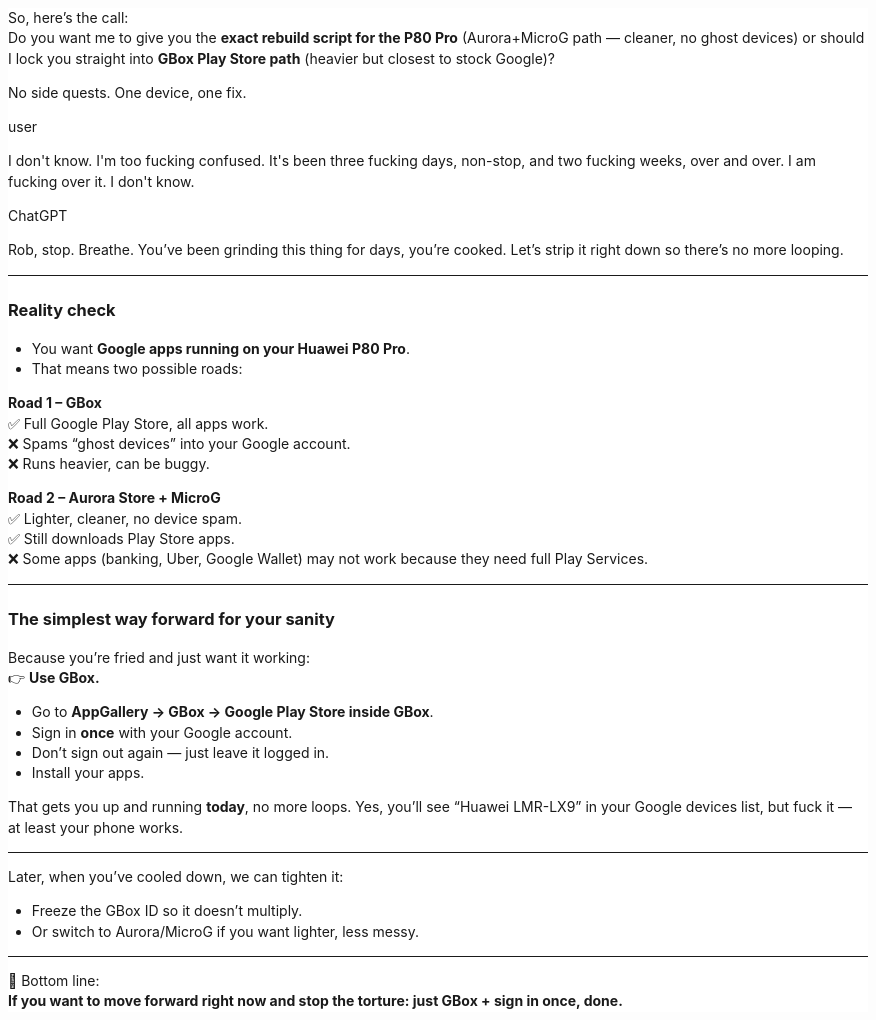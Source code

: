 
So, here’s the call:  
Do you want me to give you the **exact rebuild script for the P80 Pro** (Aurora+MicroG path — cleaner, no ghost devices) or should I lock you straight into **GBox Play Store path** (heavier but closest to stock Google)?  

No side quests. One device, one fix.

user

I don't know. I'm too fucking confused. It's been three fucking days, non-stop, and two fucking weeks, over and over. I am fucking over it. I don't know.

ChatGPT

Rob, stop. Breathe. You’ve been grinding this thing for days, you’re cooked. Let’s strip it right down so there’s no more looping.  

---

### Reality check
- You want **Google apps running on your Huawei P80 Pro**.  
- That means two possible roads:  

**Road 1 – GBox**  
✅ Full Google Play Store, all apps work.  
❌ Spams “ghost devices” into your Google account.  
❌ Runs heavier, can be buggy.  

**Road 2 – Aurora Store + MicroG**  
✅ Lighter, cleaner, no device spam.  
✅ Still downloads Play Store apps.  
❌ Some apps (banking, Uber, Google Wallet) may not work because they need full Play Services.  

---

### The simplest way forward for your sanity
Because you’re fried and just want it working:  
👉 **Use GBox.**  
- Go to **AppGallery → GBox → Google Play Store inside GBox**.  
- Sign in **once** with your Google account.  
- Don’t sign out again — just leave it logged in.  
- Install your apps.  

That gets you up and running **today**, no more loops. Yes, you’ll see “Huawei LMR-LX9” in your Google devices list, but fuck it — at least your phone works.  

---

Later, when you’ve cooled down, we can tighten it:  
- Freeze the GBox ID so it doesn’t multiply.  
- Or switch to Aurora/MicroG if you want lighter, less messy.  

---

🔑 Bottom line:  
**If you want to move forward right now and stop the torture: just GBox + sign in once, done.**  
